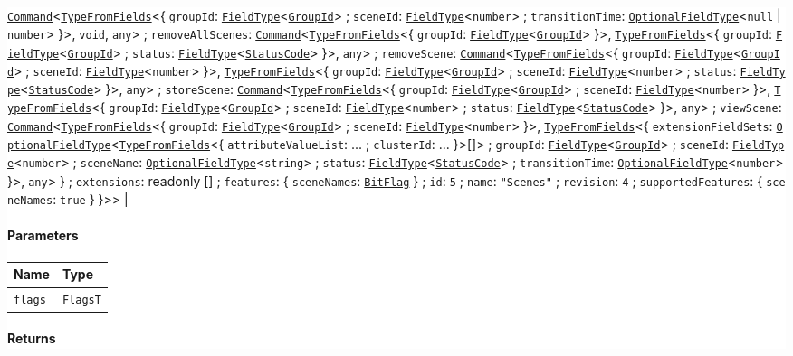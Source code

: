 [`Command`](exports_cluster.Command.md)\<[`TypeFromFields`](../modules/exports_tlv.md#typefromfields)\<\{ `groupId`: [`FieldType`](exports_tlv.FieldType.md)\<[`GroupId`](../modules/exports_datatype.md#groupid)\> ; `sceneId`: [`FieldType`](exports_tlv.FieldType.md)\<`number`\> ; `transitionTime`: [`OptionalFieldType`](exports_tlv.OptionalFieldType.md)\<``null`` \| `number`\>  }\>, `void`, `any`\> ; `removeAllScenes`: [`Command`](exports_cluster.Command.md)\<[`TypeFromFields`](../modules/exports_tlv.md#typefromfields)\<\{ `groupId`: [`FieldType`](exports_tlv.FieldType.md)\<[`GroupId`](../modules/exports_datatype.md#groupid)\>  }\>, [`TypeFromFields`](../modules/exports_tlv.md#typefromfields)\<\{ `groupId`: [`FieldType`](exports_tlv.FieldType.md)\<[`GroupId`](../modules/exports_datatype.md#groupid)\> ; `status`: [`FieldType`](exports_tlv.FieldType.md)\<[`StatusCode`](../enums/exports_interaction.StatusCode.md)\>  }\>, `any`\> ; `removeScene`: [`Command`](exports_cluster.Command.md)\<[`TypeFromFields`](../modules/exports_tlv.md#typefromfields)\<\{ `groupId`: [`FieldType`](exports_tlv.FieldType.md)\<[`GroupId`](../modules/exports_datatype.md#groupid)\> ; `sceneId`: [`FieldType`](exports_tlv.FieldType.md)\<`number`\>  }\>, [`TypeFromFields`](../modules/exports_tlv.md#typefromfields)\<\{ `groupId`: [`FieldType`](exports_tlv.FieldType.md)\<[`GroupId`](../modules/exports_datatype.md#groupid)\> ; `sceneId`: [`FieldType`](exports_tlv.FieldType.md)\<`number`\> ; `status`: [`FieldType`](exports_tlv.FieldType.md)\<[`StatusCode`](../enums/exports_interaction.StatusCode.md)\>  }\>, `any`\> ; `storeScene`: [`Command`](exports_cluster.Command.md)\<[`TypeFromFields`](../modules/exports_tlv.md#typefromfields)\<\{ `groupId`: [`FieldType`](exports_tlv.FieldType.md)\<[`GroupId`](../modules/exports_datatype.md#groupid)\> ; `sceneId`: [`FieldType`](exports_tlv.FieldType.md)\<`number`\>  }\>, [`TypeFromFields`](../modules/exports_tlv.md#typefromfields)\<\{ `groupId`: [`FieldType`](exports_tlv.FieldType.md)\<[`GroupId`](../modules/exports_datatype.md#groupid)\> ; `sceneId`: [`FieldType`](exports_tlv.FieldType.md)\<`number`\> ; `status`: [`FieldType`](exports_tlv.FieldType.md)\<[`StatusCode`](../enums/exports_interaction.StatusCode.md)\>  }\>, `any`\> ; `viewScene`: [`Command`](exports_cluster.Command.md)\<[`TypeFromFields`](../modules/exports_tlv.md#typefromfields)\<\{ `groupId`: [`FieldType`](exports_tlv.FieldType.md)\<[`GroupId`](../modules/exports_datatype.md#groupid)\> ; `sceneId`: [`FieldType`](exports_tlv.FieldType.md)\<`number`\>  }\>, [`TypeFromFields`](../modules/exports_tlv.md#typefromfields)\<\{ `extensionFieldSets`: [`OptionalFieldType`](exports_tlv.OptionalFieldType.md)\<[`TypeFromFields`](../modules/exports_tlv.md#typefromfields)\<\{ `attributeValueList`: ... ; `clusterId`: ...  }\>[]\> ; `groupId`: [`FieldType`](exports_tlv.FieldType.md)\<[`GroupId`](../modules/exports_datatype.md#groupid)\> ; `sceneId`: [`FieldType`](exports_tlv.FieldType.md)\<`number`\> ; `sceneName`: [`OptionalFieldType`](exports_tlv.OptionalFieldType.md)\<`string`\> ; `status`: [`FieldType`](exports_tlv.FieldType.md)\<[`StatusCode`](../enums/exports_interaction.StatusCode.md)\> ; `transitionTime`: [`OptionalFieldType`](exports_tlv.OptionalFieldType.md)\<`number`\>  }\>, `any`\>  } ; `extensions`: readonly [] ; `features`: \{ `sceneNames`: [`BitFlag`](../modules/exports_schema.md#bitflag)  } ; `id`: ``5`` ; `name`: ``"Scenes"`` ; `revision`: ``4`` ; `supportedFeatures`: \{ `sceneNames`: ``true``  }  }\>\> |

#### Parameters

| Name | Type |
| :------ | :------ |
| `flags` | `FlagsT` |

#### Returns
